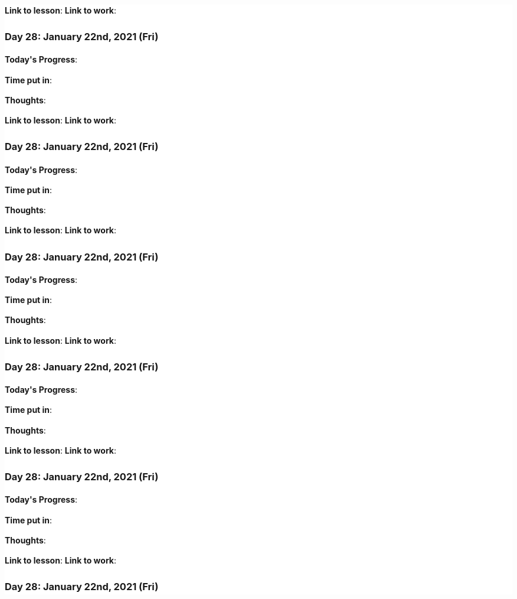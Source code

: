 **Link to lesson**:
**Link to work**:

### Day 28: January 22nd, 2021 (Fri)

**Today's Progress**: 

**Time put in**:

**Thoughts**: 

**Link to lesson**:
**Link to work**:

### Day 28: January 22nd, 2021 (Fri)

**Today's Progress**: 

**Time put in**:

**Thoughts**: 

**Link to lesson**:
**Link to work**:

### Day 28: January 22nd, 2021 (Fri)

**Today's Progress**: 

**Time put in**:

**Thoughts**: 

**Link to lesson**:
**Link to work**:

### Day 28: January 22nd, 2021 (Fri)

**Today's Progress**: 

**Time put in**:

**Thoughts**: 

**Link to lesson**:
**Link to work**:

### Day 28: January 22nd, 2021 (Fri)

**Today's Progress**: 

**Time put in**:

**Thoughts**: 

**Link to lesson**:
**Link to work**:

### Day 28: January 22nd, 2021 (Fri)
